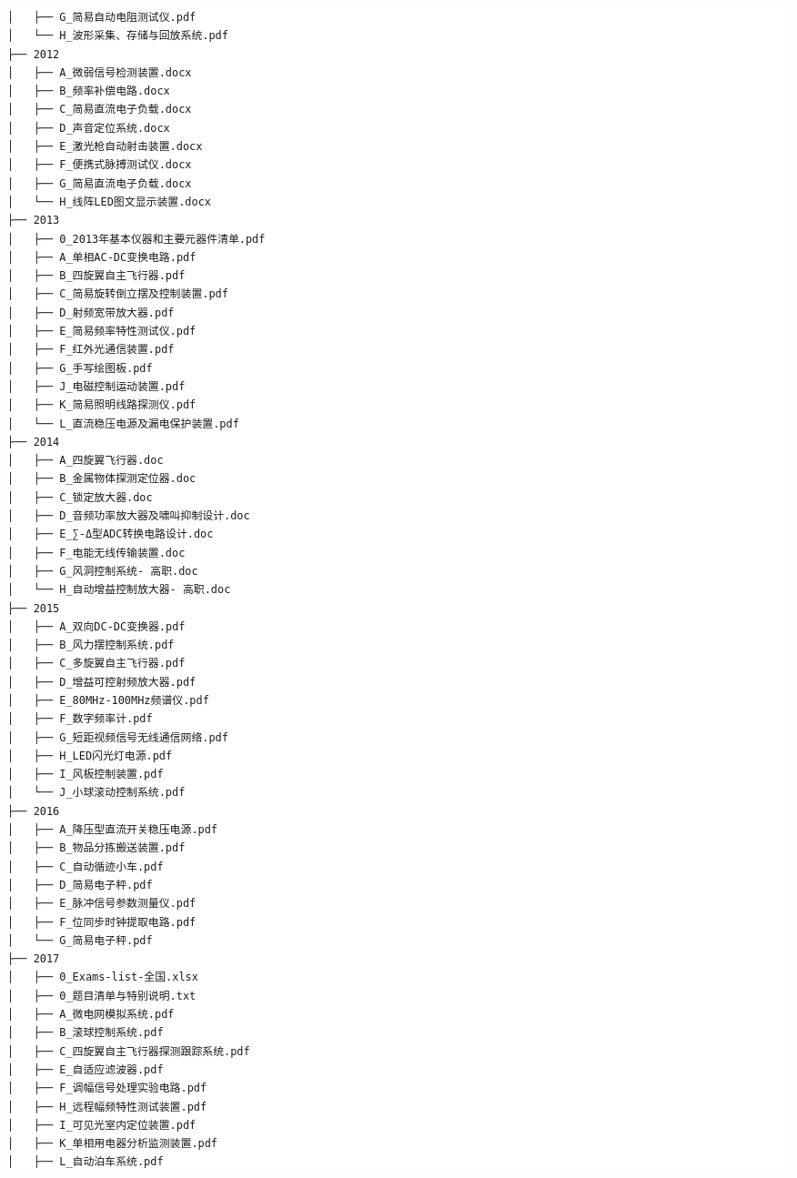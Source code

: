 ```
│   ├── G_简易自动电阻测试仪.pdf
│   └── H_波形采集、存储与回放系统.pdf
├── 2012
│   ├── A_微弱信号检测装置.docx
│   ├── B_频率补偿电路.docx
│   ├── C_简易直流电子负载.docx
│   ├── D_声音定位系统.docx
│   ├── E_激光枪自动射击装置.docx
│   ├── F_便携式脉搏测试仪.docx
│   ├── G_简易直流电子负载.docx
│   └── H_线阵LED图文显示装置.docx
├── 2013
│   ├── 0_2013年基本仪器和主要元器件清单.pdf
│   ├── A_单相AC-DC变换电路.pdf
│   ├── B_四旋翼自主飞行器.pdf
│   ├── C_简易旋转倒立摆及控制装置.pdf
│   ├── D_射频宽带放大器.pdf
│   ├── E_简易频率特性测试仪.pdf
│   ├── F_红外光通信装置.pdf
│   ├── G_手写绘图板.pdf
│   ├── J_电磁控制运动装置.pdf
│   ├── K_简易照明线路探测仪.pdf
│   └── L_直流稳压电源及漏电保护装置.pdf
├── 2014
│   ├── A_四旋翼飞行器.doc
│   ├── B_金属物体探测定位器.doc
│   ├── C_锁定放大器.doc
│   ├── D_音频功率放大器及啸叫抑制设计.doc
│   ├── E_∑-Δ型ADC转换电路设计.doc
│   ├── F_电能无线传输装置.doc
│   ├── G_风洞控制系统- 高职.doc
│   └── H_自动增益控制放大器- 高职.doc
├── 2015
│   ├── A_双向DC-DC变换器.pdf
│   ├── B_风力摆控制系统.pdf
│   ├── C_多旋翼自主飞行器.pdf
│   ├── D_增益可控射频放大器.pdf
│   ├── E_80MHz-100MHz频谱仪.pdf
│   ├── F_数字频率计.pdf
│   ├── G_短距视频信号无线通信网络.pdf
│   ├── H_LED闪光灯电源.pdf
│   ├── I_风板控制装置.pdf
│   └── J_小球滚动控制系统.pdf
├── 2016
│   ├── A_降压型直流开关稳压电源.pdf
│   ├── B_物品分拣搬送装置.pdf
│   ├── C_自动循迹小车.pdf
│   ├── D_简易电子秤.pdf
│   ├── E_脉冲信号参数测量仪.pdf
│   ├── F_位同步时钟提取电路.pdf
│   └── G_简易电子秤.pdf
├── 2017
│   ├── 0_Exams-list-全国.xlsx
│   ├── 0_题目清单与特别说明.txt
│   ├── A_微电网模拟系统.pdf
│   ├── B_滚球控制系统.pdf
│   ├── C_四旋翼自主飞行器探测跟踪系统.pdf
│   ├── E_自适应滤波器.pdf
│   ├── F_调幅信号处理实验电路.pdf
│   ├── H_远程幅频特性测试装置.pdf
│   ├── I_可见光室内定位装置.pdf
│   ├── K_单相用电器分析监测装置.pdf
│   ├── L_自动泊车系统.pdf
```